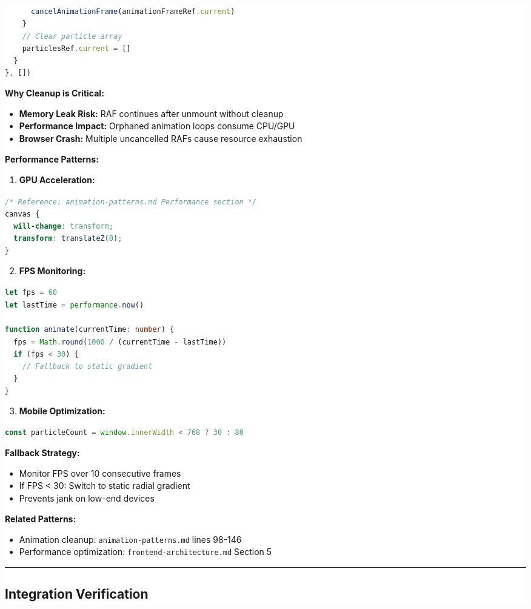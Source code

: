 ```typescript
      cancelAnimationFrame(animationFrameRef.current)
    }
    // Clear particle array
    particlesRef.current = []
  }
}, [])
```

**Why Cleanup is Critical:**
- **Memory Leak Risk:** RAF continues after unmount without cleanup
- **Performance Impact:** Orphaned animation loops consume CPU/GPU
- **Browser Crash:** Multiple uncancelled RAFs cause resource exhaustion

**Performance Patterns:**

1. **GPU Acceleration:**
```css
/* Reference: animation-patterns.md Performance section */
canvas {
  will-change: transform;
  transform: translateZ(0);
}
```

2. **FPS Monitoring:**
```typescript
let fps = 60
let lastTime = performance.now()

function animate(currentTime: number) {
  fps = Math.round(1000 / (currentTime - lastTime))
  if (fps < 30) {
    // Fallback to static gradient
  }
}
```

3. **Mobile Optimization:**
```typescript
const particleCount = window.innerWidth < 768 ? 30 : 80
```

**Fallback Strategy:**
- Monitor FPS over 10 consecutive frames
- If FPS < 30: Switch to static radial gradient
- Prevents jank on low-end devices

**Related Patterns:**
- Animation cleanup: `animation-patterns.md` lines 98-146
- Performance optimization: `frontend-architecture.md` Section 5

---

## Integration Verification
